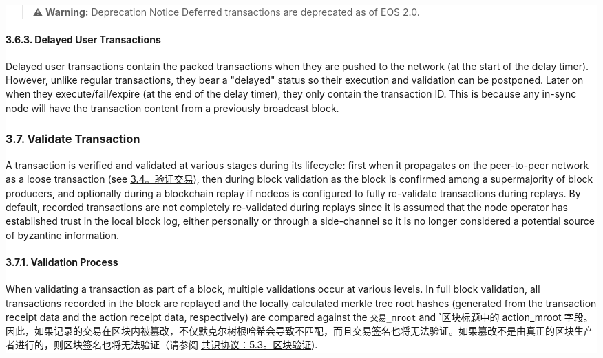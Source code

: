 > ⚠ **Warning:**
> Deprecation Notice
> Deferred transactions are deprecated as of EOS 2.0.

#### 3.6.3. Delayed User Transactions

Delayed user transactions contain the packed transactions when they are pushed to the network (at the start of the delay timer). However, unlike regular transactions, they bear a "delayed" status so their execution and validation can be postponed. Later on when they execute/fail/expire (at the end of the delay timer), they only contain the transaction ID. This is because any in-sync node will have the transaction content from a previously broadcast block.


### 3.7. Validate Transaction

A transaction is verified and validated at various stages during its lifecycle: first when it propagates on the peer-to-peer network as a loose transaction (see [3.4。验证交易](#34-verify-transaction)), then during block validation as the block is confirmed among a supermajority of block producers, and optionally during a blockchain replay if nodeos is configured to fully re-validate transactions during replays. By default, recorded transactions are not completely re-validated during replays since it is assumed that the node operator has established trust in the local block log, either personally or through a side-channel so it is no longer considered a potential source of byzantine information.


#### 3.7.1. Validation Process

When validating a transaction as part of a block, multiple validations occur at various levels. In full block validation, all transactions recorded in the block are replayed and the locally calculated merkle tree root hashes (generated from the transaction receipt data and the action receipt data, respectively) are compared against the `交易_mroot` and `区块标题中的 action_mroot 字段。因此，如果记录的交易在区块内被篡改，不仅默克尔树根哈希会导致不匹配，而且交易签名也将无法验证。如果篡改不是由真正的区块生产者进行的，则区块签名也将无法验证（请参阅 [共识协议：5.3。区块验证](01_consensus-protocol.md#53-block-validation)).
